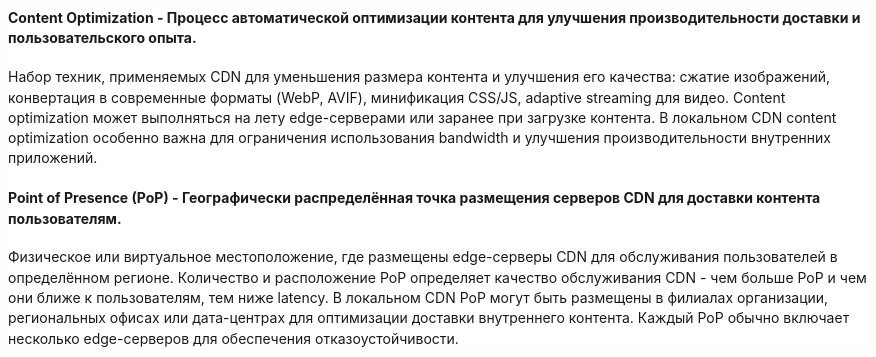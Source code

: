 #### **Content Optimization** - Процесс автоматической оптимизации контента для улучшения производительности доставки и пользовательского опыта.
Набор техник, применяемых CDN для уменьшения размера контента и улучшения его качества: сжатие изображений, конвертация в современные форматы (WebP, AVIF), минификация CSS/JS, adaptive streaming для видео. Content optimization может выполняться на лету edge-серверами или заранее при загрузке контента. В локальном CDN content optimization особенно важна для ограничения использования bandwidth и улучшения производительности внутренних приложений.

#### **Point of Presence (PoP)** - Географически распределённая точка размещения серверов CDN для доставки контента пользователям.
Физическое или виртуальное местоположение, где размещены edge-серверы CDN для обслуживания пользователей в определённом регионе. Количество и расположение PoP определяет качество обслуживания CDN - чем больше PoP и чем они ближе к пользователям, тем ниже latency. В локальном CDN PoP могут быть размещены в филиалах организации, региональных офисах или дата-центрах для оптимизации доставки внутреннего контента. Каждый PoP обычно включает несколько edge-серверов для обеспечения отказоустойчивости.